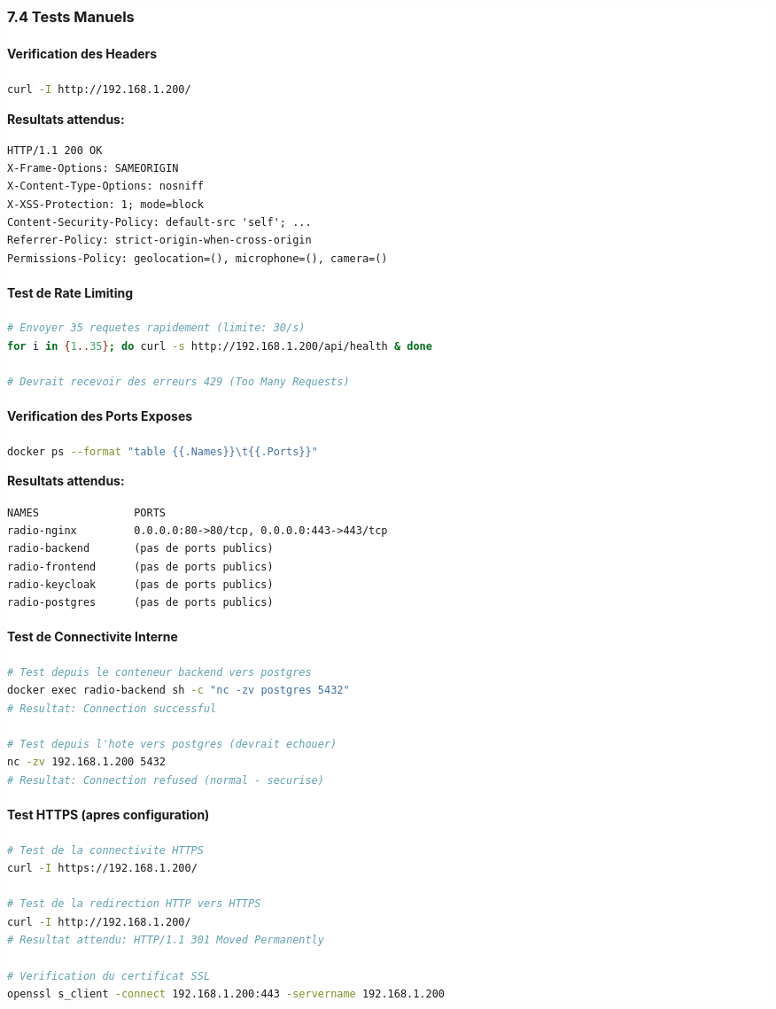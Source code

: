 ### 7.4 Tests Manuels

#### Verification des Headers
```bash
curl -I http://192.168.1.200/
```

**Resultats attendus:**
```
HTTP/1.1 200 OK
X-Frame-Options: SAMEORIGIN
X-Content-Type-Options: nosniff
X-XSS-Protection: 1; mode=block
Content-Security-Policy: default-src 'self'; ...
Referrer-Policy: strict-origin-when-cross-origin
Permissions-Policy: geolocation=(), microphone=(), camera=()
```

#### Test de Rate Limiting
```bash
# Envoyer 35 requetes rapidement (limite: 30/s)
for i in {1..35}; do curl -s http://192.168.1.200/api/health & done

# Devrait recevoir des erreurs 429 (Too Many Requests)
```

#### Verification des Ports Exposes
```bash
docker ps --format "table {{.Names}}\t{{.Ports}}"
```

**Resultats attendus:**
```
NAMES               PORTS
radio-nginx         0.0.0.0:80->80/tcp, 0.0.0.0:443->443/tcp
radio-backend       (pas de ports publics)
radio-frontend      (pas de ports publics)
radio-keycloak      (pas de ports publics)
radio-postgres      (pas de ports publics)
```

#### Test de Connectivite Interne
```bash
# Test depuis le conteneur backend vers postgres
docker exec radio-backend sh -c "nc -zv postgres 5432"
# Resultat: Connection successful

# Test depuis l'hote vers postgres (devrait echouer)
nc -zv 192.168.1.200 5432
# Resultat: Connection refused (normal - securise)
```

#### Test HTTPS (apres configuration)
```bash
# Test de la connectivite HTTPS
curl -I https://192.168.1.200/

# Test de la redirection HTTP vers HTTPS
curl -I http://192.168.1.200/
# Resultat attendu: HTTP/1.1 301 Moved Permanently

# Verification du certificat SSL
openssl s_client -connect 192.168.1.200:443 -servername 192.168.1.200
```
